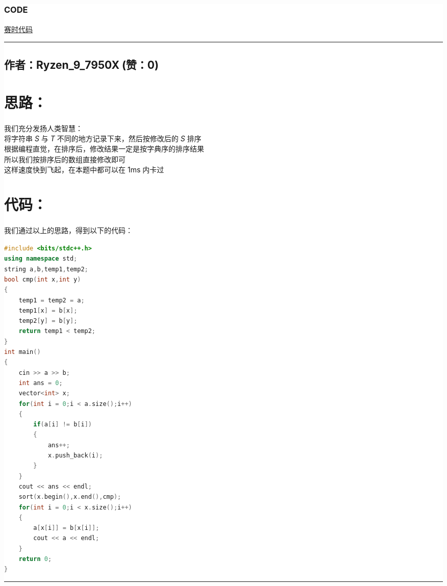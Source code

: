 ### CODE

[赛时代码](https://atcoder.jp/contests/abc370/submissions/57525801)

---

## 作者：Ryzen_9_7950X (赞：0)

# 思路：
我们充分发扬人类智慧：\
将字符串 $S$ 与 $T$ 不同的地方记录下来，然后按修改后的 $S$ 排序\
根据编程直觉，在排序后，修改结果一定是按字典序的排序结果\
所以我们按排序后的数组直接修改即可\
这样速度快到飞起，在本题中都可以在 1ms 内卡过
# 代码：
我们通过以上的思路，得到以下的代码：
```cpp
#include <bits/stdc++.h>
using namespace std;
string a,b,temp1,temp2;
bool cmp(int x,int y)
{
    temp1 = temp2 = a;
    temp1[x] = b[x];
    temp2[y] = b[y];
    return temp1 < temp2;
}
int main()
{
    cin >> a >> b;
    int ans = 0;
    vector<int> x;
    for(int i = 0;i < a.size();i++)
    {
        if(a[i] != b[i])
        {
            ans++;
            x.push_back(i);
        }
    }
    cout << ans << endl;
    sort(x.begin(),x.end(),cmp);
    for(int i = 0;i < x.size();i++)
    {
        a[x[i]] = b[x[i]];
        cout << a << endl;
    }
    return 0;
}
```

---